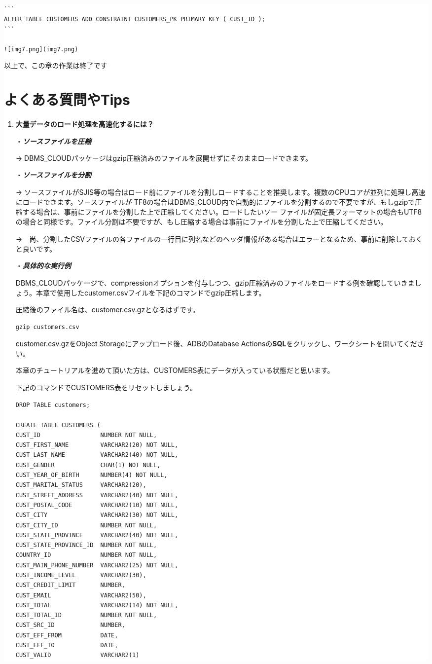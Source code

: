     ```
    ALTER TABLE CUSTOMERS ADD CONSTRAINT CUSTOMERS_PK PRIMARY KEY ( CUST_ID );
    ```
    
    ![img7.png](img7.png)


以上で、この章の作業は終了です


# よくある質問やTips
 
 1. **大量データのロード処理を高速化するには？**
    
     
     ・***ソースファイルを圧縮***
 
     → DBMS_CLOUDパッケージはgzip圧縮済みのファイルを展開せずにそのままロードできます。
 
     ・***ソースファイルを分割***
 
     → ソースファイルがSJIS等の場合はロード前にファイルを分割しロードすることを推奨します。複数のCPUコアが並列に処理し高速にロードできます。ソースファイルが TF8の場合はDBMS_CLOUD内で自動的にファイルを分割するので不要ですが、もしgzipで圧縮する場合は、事前にファイルを分割した上で圧縮してください。ロードしたいソー ファイルが固定長フォーマットの場合もUTF8の場合と同様です。ファイル分割は不要ですが、もし圧縮する場合は事前にファイルを分割した上で圧縮してください。
 
     →　尚、分割したCSVファイルの各ファイルの一行目に列名などのヘッダ情報がある場合はエラーとなるため、事前に削除しておくと良いです。
 
     ・***具体的な実行例***
 
    DBMS_CLOUDパッケージで、compressionオプションを付与しつつ、gzip圧縮済みのファイルをロードする例を確認していきましょう。本章で使用したcustomer.csvフイルを下記のコマンドでgzip圧縮します。
    
    圧縮後のファイル名は、customer.csv.gzとなるはずです。

    ```
    gzip customers.csv 
    ```
    customer.csv.gzをObject Storageにアップロード後、ADBのDatabase Actionsの**SQL**をクリックし、ワークシートを開いてください。

    本章のチュートリアルを進めて頂いた方は、CUSTOMERS表にデータが入っている状態だと思います。
    
    下記のコマンドでCUSTOMERS表をリセットしましょう。

    ```
    DROP TABLE customers;

    CREATE TABLE CUSTOMERS (
    CUST_ID                 NUMBER NOT NULL,
    CUST_FIRST_NAME         VARCHAR2(20) NOT NULL,
    CUST_LAST_NAME          VARCHAR2(40) NOT NULL,
    CUST_GENDER             CHAR(1) NOT NULL,
    CUST_YEAR_OF_BIRTH      NUMBER(4) NOT NULL,
    CUST_MARITAL_STATUS     VARCHAR2(20),
    CUST_STREET_ADDRESS     VARCHAR2(40) NOT NULL,
    CUST_POSTAL_CODE        VARCHAR2(10) NOT NULL,
    CUST_CITY               VARCHAR2(30) NOT NULL,
    CUST_CITY_ID            NUMBER NOT NULL,
    CUST_STATE_PROVINCE     VARCHAR2(40) NOT NULL,
    CUST_STATE_PROVINCE_ID  NUMBER NOT NULL,
    COUNTRY_ID              NUMBER NOT NULL,
    CUST_MAIN_PHONE_NUMBER  VARCHAR2(25) NOT NULL,
    CUST_INCOME_LEVEL       VARCHAR2(30),
    CUST_CREDIT_LIMIT       NUMBER,
    CUST_EMAIL              VARCHAR2(50),
    CUST_TOTAL              VARCHAR2(14) NOT NULL,
    CUST_TOTAL_ID           NUMBER NOT NULL,
    CUST_SRC_ID             NUMBER,
    CUST_EFF_FROM           DATE,
    CUST_EFF_TO             DATE,
    CUST_VALID              VARCHAR2(1)